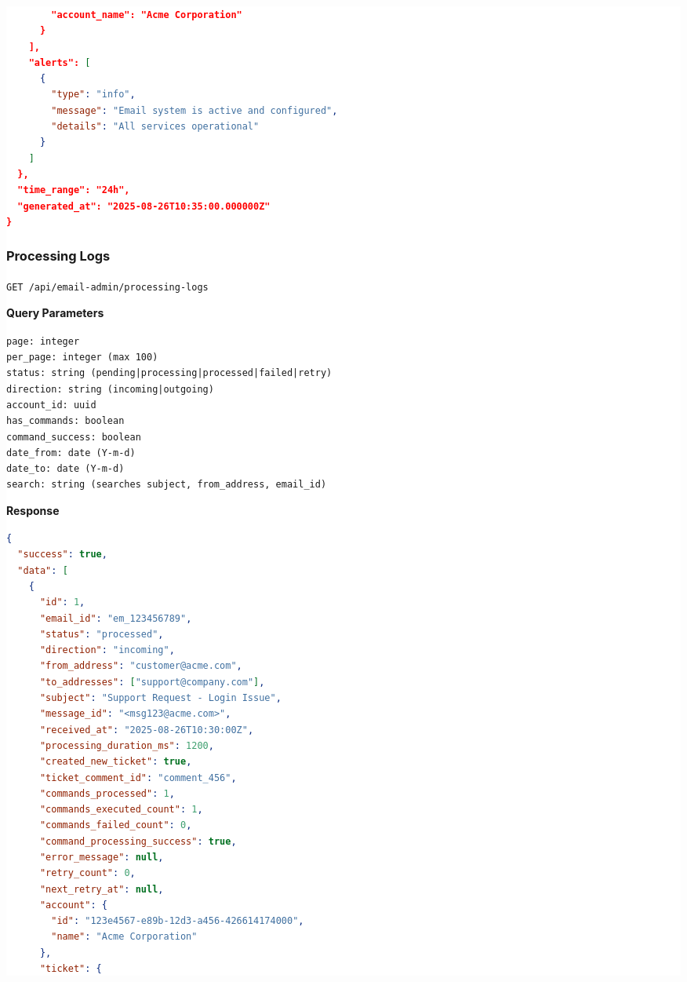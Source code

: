 ```json
        "account_name": "Acme Corporation"
      }
    ],
    "alerts": [
      {
        "type": "info",
        "message": "Email system is active and configured",
        "details": "All services operational"
      }
    ]
  },
  "time_range": "24h",
  "generated_at": "2025-08-26T10:35:00.000000Z"
}
```

### Processing Logs
```http
GET /api/email-admin/processing-logs
```

**Query Parameters**
```
page: integer
per_page: integer (max 100)
status: string (pending|processing|processed|failed|retry)
direction: string (incoming|outgoing)
account_id: uuid
has_commands: boolean
command_success: boolean
date_from: date (Y-m-d)
date_to: date (Y-m-d)
search: string (searches subject, from_address, email_id)
```

**Response**
```json
{
  "success": true,
  "data": [
    {
      "id": 1,
      "email_id": "em_123456789",
      "status": "processed",
      "direction": "incoming",
      "from_address": "customer@acme.com",
      "to_addresses": ["support@company.com"],
      "subject": "Support Request - Login Issue",
      "message_id": "<msg123@acme.com>",
      "received_at": "2025-08-26T10:30:00Z",
      "processing_duration_ms": 1200,
      "created_new_ticket": true,
      "ticket_comment_id": "comment_456",
      "commands_processed": 1,
      "commands_executed_count": 1,
      "commands_failed_count": 0,
      "command_processing_success": true,
      "error_message": null,
      "retry_count": 0,
      "next_retry_at": null,
      "account": {
        "id": "123e4567-e89b-12d3-a456-426614174000",
        "name": "Acme Corporation"
      },
      "ticket": {
```